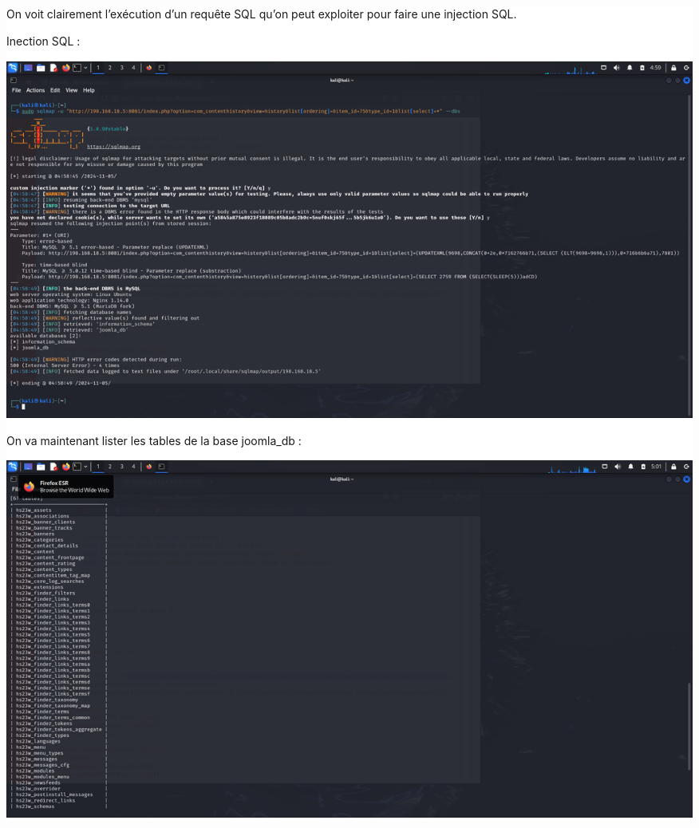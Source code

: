 On voit clairement l’exécution d’un requête SQL qu’on peut exploiter pour faire une injection SQL.

Inection SQL :

![resultSQLMAp.png](captures/resultSQLMAp.png)

On va maintenant lister les tables de la base joomla_db :

![tables.png](captures/tables.png)
